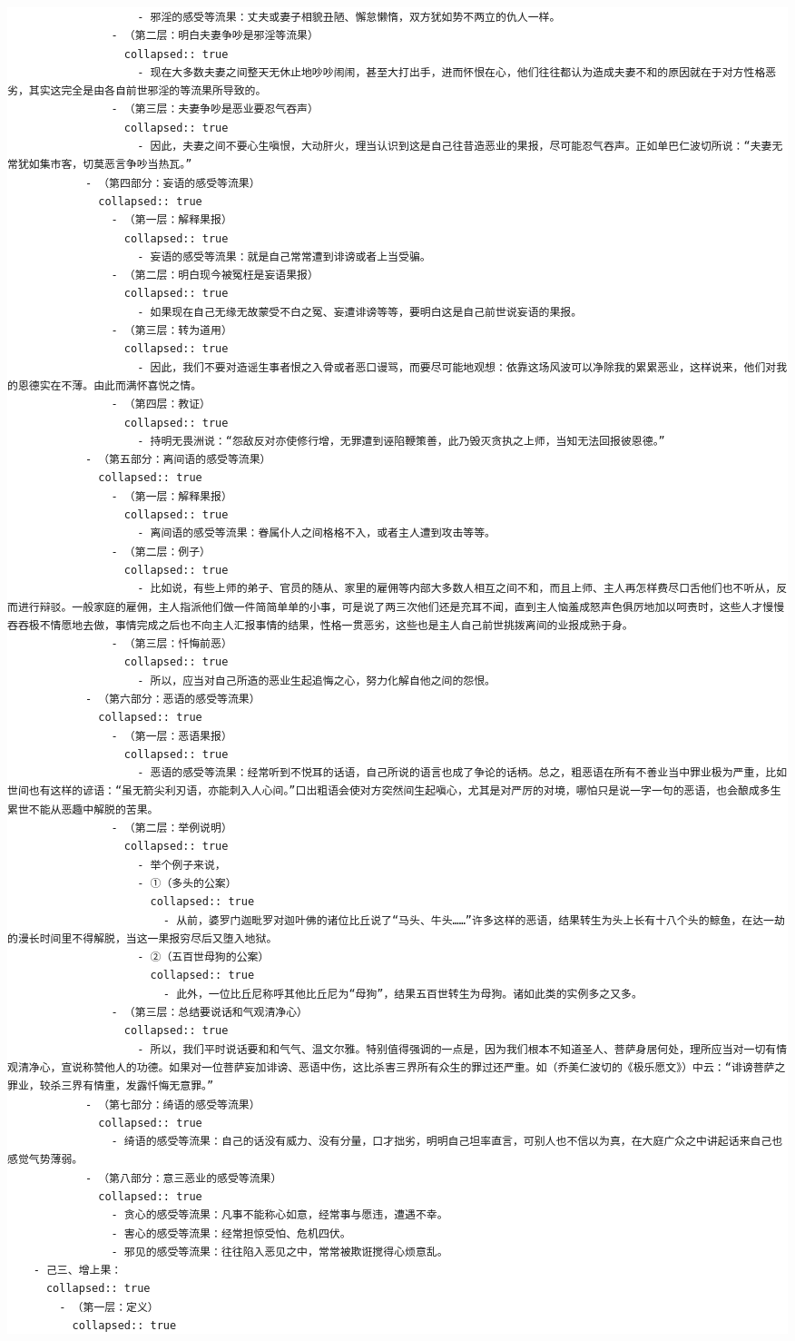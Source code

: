 						- 邪淫的感受等流果：丈夫或妻子相貌丑陋、懈怠懒惰，双方犹如势不两立的仇人一样。
					- （第二层：明白夫妻争吵是邪淫等流果）
					  collapsed:: true
						- 现在大多数夫妻之间整天无休止地吵吵闹闹，甚至大打出手，进而怀恨在心，他们往往都认为造成夫妻不和的原因就在于对方性格恶劣，其实这完全是由各自前世邪淫的等流果所导致的。
					- （第三层：夫妻争吵是恶业要忍气吞声）
					  collapsed:: true
						- 因此，夫妻之间不要心生嗔恨，大动肝火，理当认识到这是自己往昔造恶业的果报，尽可能忍气吞声。正如单巴仁波切所说：“夫妻无常犹如集市客，切莫恶言争吵当热瓦。”
				- （第四部分：妄语的感受等流果）
				  collapsed:: true
					- （第一层：解释果报）
					  collapsed:: true
						- 妄语的感受等流果：就是自己常常遭到诽谤或者上当受骗。
					- （第二层：明白现今被冤枉是妄语果报）
					  collapsed:: true
						- 如果现在自己无缘无故蒙受不白之冤、妄遭诽谤等等，要明白这是自己前世说妄语的果报。
					- （第三层：转为道用）
					  collapsed:: true
						- 因此，我们不要对造谣生事者恨之入骨或者恶口谩骂，而要尽可能地观想：依靠这场风波可以净除我的累累恶业，这样说来，他们对我的恩德实在不薄。由此而满怀喜悦之情。
					- （第四层：教证）
					  collapsed:: true
						- 持明无畏洲说：“怨敌反对亦使修行增，无罪遭到诬陷鞭策善，此乃毁灭贪执之上师，当知无法回报彼恩德。”
				- （第五部分：离间语的感受等流果）
				  collapsed:: true
					- （第一层：解释果报）
					  collapsed:: true
						- 离间语的感受等流果：眷属仆人之间格格不入，或者主人遭到攻击等等。
					- （第二层：例子）
					  collapsed:: true
						- 比如说，有些上师的弟子、官员的随从、家里的雇佣等内部大多数人相互之间不和，而且上师、主人再怎样费尽口舌他们也不听从，反而进行辩驳。一般家庭的雇佣，主人指派他们做一件简简单单的小事，可是说了两三次他们还是充耳不闻，直到主人恼羞成怒声色俱厉地加以呵责时，这些人才慢慢吞吞极不情愿地去做，事情完成之后也不向主人汇报事情的结果，性格一贯恶劣，这些也是主人自己前世挑拨离间的业报成熟于身。
					- （第三层：忏悔前恶）
					  collapsed:: true
						- 所以，应当对自己所造的恶业生起追悔之心，努力化解自他之间的怨恨。
				- （第六部分：恶语的感受等流果）
				  collapsed:: true
					- （第一层：恶语果报）
					  collapsed:: true
						- 恶语的感受等流果：经常听到不悦耳的话语，自己所说的语言也成了争论的话柄。总之，粗恶语在所有不善业当中罪业极为严重，比如世间也有这样的谚语：“虽无箭尖利刃语，亦能刺入人心间。”口出粗语会使对方突然间生起嗔心，尤其是对严厉的对境，哪怕只是说一字一句的恶语，也会酿成多生累世不能从恶趣中解脱的苦果。
					- （第二层：举例说明）
					  collapsed:: true
						- 举个例子来说，
						- ①（多头的公案）
						  collapsed:: true
							- 从前，婆罗门迦毗罗对迦叶佛的诸位比丘说了“马头、牛头……”许多这样的恶语，结果转生为头上长有十八个头的鲸鱼，在达一劫的漫长时间里不得解脱，当这一果报穷尽后又堕入地狱。
						- ②（五百世母狗的公案）
						  collapsed:: true
							- 此外，一位比丘尼称呼其他比丘尼为“母狗”，结果五百世转生为母狗。诸如此类的实例多之又多。
					- （第三层：总结要说话和气观清净心）
					  collapsed:: true
						- 所以，我们平时说话要和和气气、温文尔雅。特别值得强调的一点是，因为我们根本不知道圣人、菩萨身居何处，理所应当对一切有情观清净心，宣说称赞他人的功德。如果对一位菩萨妄加诽谤、恶语中伤，这比杀害三界所有众生的罪过还严重。如（乔美仁波切的《极乐愿文》）中云：“诽谤菩萨之罪业，较杀三界有情重，发露忏悔无意罪。”
				- （第七部分：绮语的感受等流果）
				  collapsed:: true
					- 绮语的感受等流果：自己的话没有威力、没有分量，口才拙劣，明明自己坦率直言，可别人也不信以为真，在大庭广众之中讲起话来自己也感觉气势薄弱。
				- （第八部分：意三恶业的感受等流果）
				  collapsed:: true
					- 贪心的感受等流果：凡事不能称心如意，经常事与愿违，遭遇不幸。
					- 害心的感受等流果：经常担惊受怕、危机四伏。
					- 邪见的感受等流果：往往陷入恶见之中，常常被欺诳搅得心烦意乱。
		- 己三、增上果：
		  collapsed:: true
			- （第一层：定义）
			  collapsed:: true